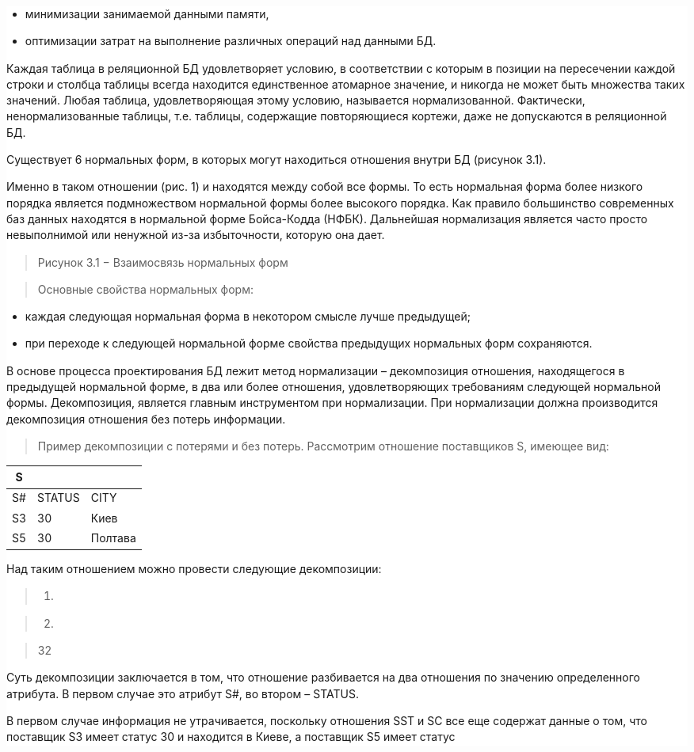 -   минимизации занимаемой данными памяти,

-   оптимизации затрат на выполнение различных операций над данными БД.

Каждая таблица в реляционной БД удовлетворяет условию, в соответствии с которым
в позиции на пересечении каждой строки и столбца таблицы всегда находится
единственное атомарное значение, и никогда не может быть множества таких
значений. Любая таблица, удовлетворяющая этому условию, называется
нормализованной. Фактически, ненормализованные таблицы, т.е. таблицы, содержащие
повторяющиеся кортежи, даже не допускаются в реляционной БД.

Существует 6 нормальных форм, в которых могут находиться отношения внутри БД
(рисунок 3.1).

Именно в таком отношении (рис. 1) и находятся между собой все формы. То есть
нормальная форма более низкого порядка является подмножеством нормальной формы
более высокого порядка. Как правило большинство современных баз данных находятся
в нормальной форме Бойса-Кодда (НФБК). Дальнейшая нормализация является часто
просто невыполнимой или ненужной из-за избыточности, которую она дает.

>   Рисунок 3.1 − Взаимосвязь нормальных форм

>   Основные свойства нормальных форм:

-   каждая следующая нормальная форма в некотором смысле лучше предыдущей;

-   при переходе к следующей нормальной форме свойства предыдущих нормальных
    форм сохраняются.

В основе процесса проектирования БД лежит метод нормализации – декомпозиция
отношения, находящегося в предыдущей нормальной форме, в два или более
отношения, удовлетворяющих требованиям следующей нормальной формы. Декомпозиция,
является главным инструментом при нормализации. При нормализации должна
производится декомпозиция отношения без потерь информации.

>   Пример декомпозиции с потерями и без потерь. Рассмотрим отношение
>   поставщиков S, имеющее вид:

| S   |        |         |
|-----|--------|---------|
| S\# | STATUS | CITY    |
| S3  | 30     | Киев    |
| S5  | 30     | Полтава |

Над таким отношением можно провести следующие декомпозиции:

>   1.

>   2.

>   32

Суть декомпозиции заключается в том, что отношение разбивается на два отношения
по значению определенного атрибута. В первом случае это атрибут S\#, во втором –
STATUS.

В первом случае информация не утрачивается, поскольку отношения SST и SC все еще
содержат данные о том, что поставщик S3 имеет статус 30 и находится в Киеве, а
поставщик S5 имеет статус

